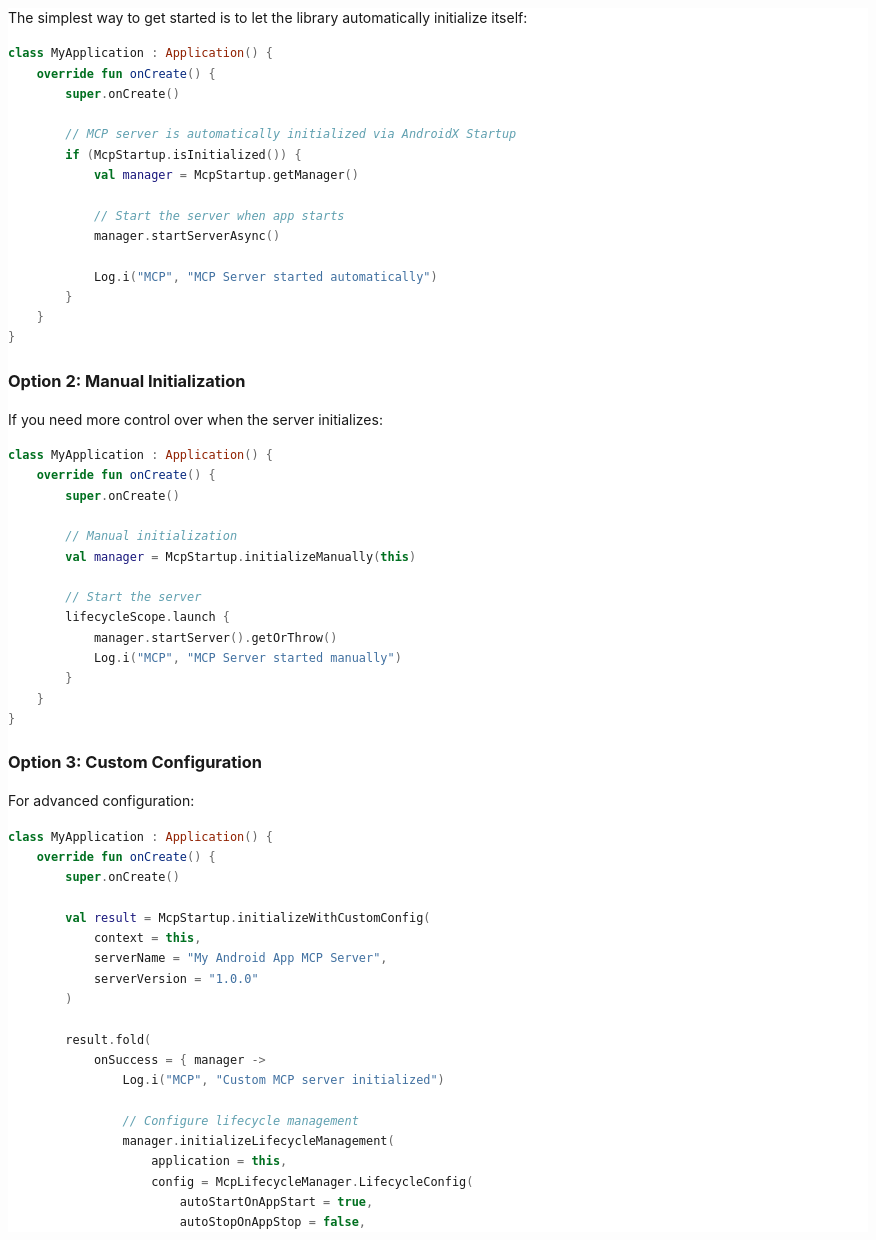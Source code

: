 The simplest way to get started is to let the library automatically initialize itself:

```kotlin
class MyApplication : Application() {
    override fun onCreate() {
        super.onCreate()
        
        // MCP server is automatically initialized via AndroidX Startup
        if (McpStartup.isInitialized()) {
            val manager = McpStartup.getManager()
            
            // Start the server when app starts
            manager.startServerAsync()
            
            Log.i("MCP", "MCP Server started automatically")
        }
    }
}
```

### Option 2: Manual Initialization

If you need more control over when the server initializes:

```kotlin
class MyApplication : Application() {
    override fun onCreate() {
        super.onCreate()
        
        // Manual initialization
        val manager = McpStartup.initializeManually(this)
        
        // Start the server
        lifecycleScope.launch {
            manager.startServer().getOrThrow()
            Log.i("MCP", "MCP Server started manually")
        }
    }
}
```

### Option 3: Custom Configuration

For advanced configuration:

```kotlin
class MyApplication : Application() {
    override fun onCreate() {
        super.onCreate()
        
        val result = McpStartup.initializeWithCustomConfig(
            context = this,
            serverName = "My Android App MCP Server",
            serverVersion = "1.0.0"
        )
        
        result.fold(
            onSuccess = { manager ->
                Log.i("MCP", "Custom MCP server initialized")
                
                // Configure lifecycle management
                manager.initializeLifecycleManagement(
                    application = this,
                    config = McpLifecycleManager.LifecycleConfig(
                        autoStartOnAppStart = true,
                        autoStopOnAppStop = false,
```